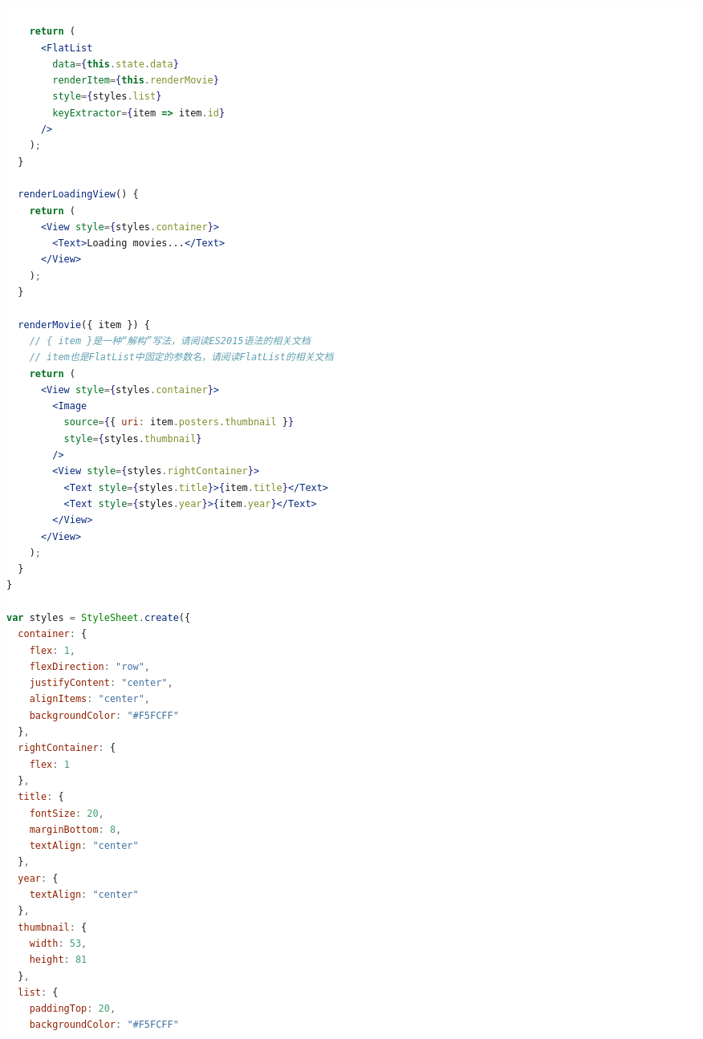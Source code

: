 ```jsx

    return (
      <FlatList
        data={this.state.data}
        renderItem={this.renderMovie}
        style={styles.list}
        keyExtractor={item => item.id}
      />
    );
  }

  renderLoadingView() {
    return (
      <View style={styles.container}>
        <Text>Loading movies...</Text>
      </View>
    );
  }

  renderMovie({ item }) {
    // { item }是一种“解构”写法，请阅读ES2015语法的相关文档
    // item也是FlatList中固定的参数名，请阅读FlatList的相关文档
    return (
      <View style={styles.container}>
        <Image
          source={{ uri: item.posters.thumbnail }}
          style={styles.thumbnail}
        />
        <View style={styles.rightContainer}>
          <Text style={styles.title}>{item.title}</Text>
          <Text style={styles.year}>{item.year}</Text>
        </View>
      </View>
    );
  }
}

var styles = StyleSheet.create({
  container: {
    flex: 1,
    flexDirection: "row",
    justifyContent: "center",
    alignItems: "center",
    backgroundColor: "#F5FCFF"
  },
  rightContainer: {
    flex: 1
  },
  title: {
    fontSize: 20,
    marginBottom: 8,
    textAlign: "center"
  },
  year: {
    textAlign: "center"
  },
  thumbnail: {
    width: 53,
    height: 81
  },
  list: {
    paddingTop: 20,
    backgroundColor: "#F5FCFF"
```